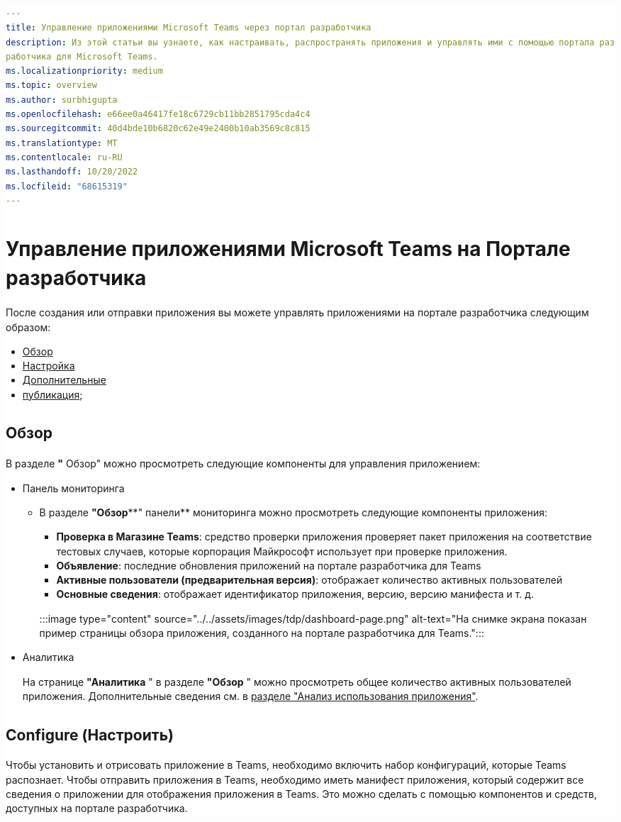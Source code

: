 ```yaml
---
title: Управление приложениями Microsoft Teams через портал разработчика
description: Из этой статьи вы узнаете, как настраивать, распространять приложения и управлять ими с помощью портала разработчика для Microsoft Teams.
ms.localizationpriority: medium
ms.topic: overview
ms.author: surbhigupta
ms.openlocfilehash: e66ee0a46417fe18c6729cb11bb2851795cda4c4
ms.sourcegitcommit: 40d4bde10b6820c62e49e2400b10ab3569c8c815
ms.translationtype: MT
ms.contentlocale: ru-RU
ms.lasthandoff: 10/20/2022
ms.locfileid: "68615319"
---
```

# <a name="manage-your-apps-in-developer-portal"></a>Управление приложениями Microsoft Teams на Портале разработчика

После создания или отправки приложения вы можете управлять приложениями на портале разработчика следующим образом:

* [Обзор](#overview)
* [Настройка](#configure)
* [Дополнительные](#advanced)
* [публикация](#publish);

## <a name="overview"></a>Обзор

В разделе **"** Обзор" можно просмотреть следующие компоненты для управления приложением:

* Панель мониторинга

  * В разделе **"Обзор****" панели** мониторинга можно просмотреть следующие компоненты приложения:
    * **Проверка в Магазине Teams**: средство проверки приложения проверяет пакет приложения на соответствие тестовых случаев, которые корпорация Майкрософт использует при проверке приложения.
    * **Объявление**: последние обновления приложений на портале разработчика для Teams
    * **Активные пользователи (предварительная версия)**: отображает количество активных пользователей
    * **Основные сведения**: отображает идентификатор приложения, версию, версию манифеста и т. д.

    :::image type="content" source="../../assets/images/tdp/dashboard-page.png" alt-text="На снимке экрана показан пример страницы обзора приложения, созданного на портале разработчика для Teams.":::

* Аналитика

    На странице **"Аналитика** " в разделе **"Обзор** " можно просмотреть общее количество активных пользователей приложения. Дополнительные сведения см. в [разделе "Анализ использования приложения"](analyze-your-apps-usage-in-developer-portal.md).

## <a name="configure"></a>Configure (Настроить)

Чтобы установить и отрисовать приложение в Teams, необходимо включить набор конфигураций, которые Teams распознает. Чтобы отправить приложения в Teams, необходимо иметь манифест приложения, который содержит все сведения о приложении для отображения приложения в Teams. Это можно сделать с помощью компонентов и средств, доступных на портале разработчика.
